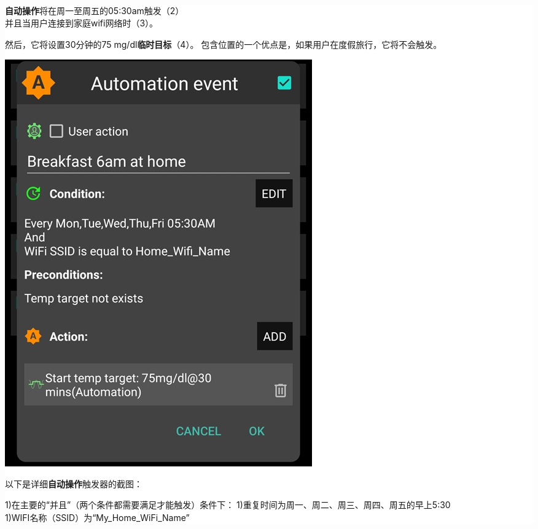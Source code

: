 **自动操作**将在周一至周五的05:30am触发（2）  
并且当用户连接到家庭wifi网络时（3）。


然后，它将设置30分钟的75 mg/dl**临时目标**（4）。 包含位置的一个优点是，如果用户在度假旅行，它将不会触发。

![Alt text](../images/automation_2024-02-12_21-05-02.png-500x.png)

以下是详细**自动操作**触发器的截图：

1)在主要的“并且”（两个条件都需要满足才能触发）条件下： 1)重复时间为周一、周二、周三、周四、周五的早上5:30  
1)WIFI名称（SSID）为“My_Home_WiFi_Name”
